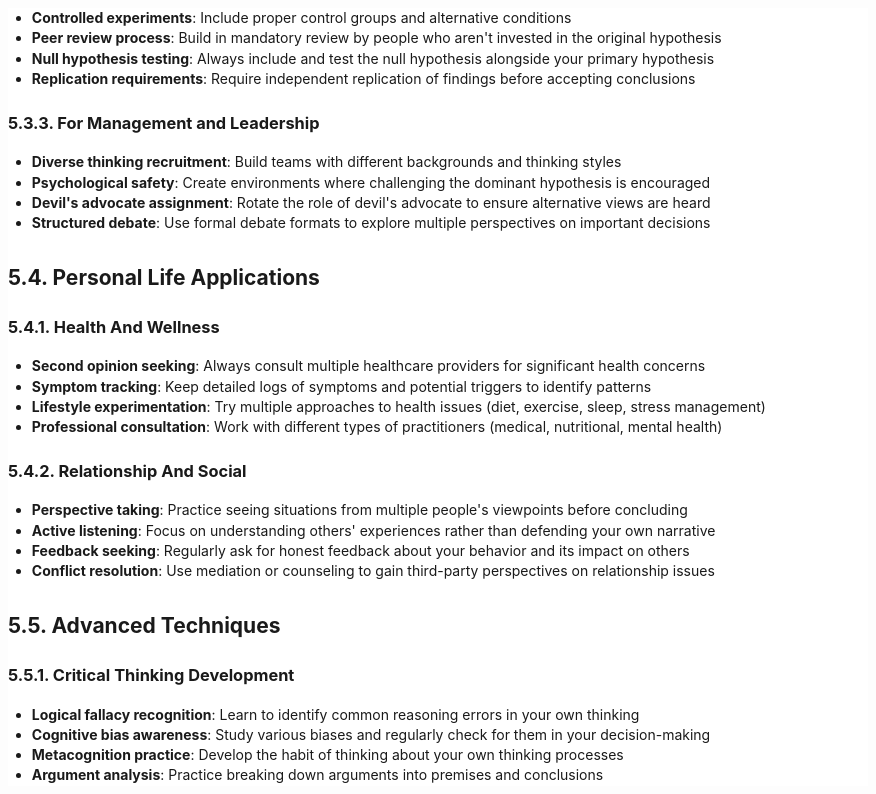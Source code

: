 - **Controlled experiments**: Include proper control groups and alternative conditions
- **Peer review process**: Build in mandatory review by people who aren't invested in the original hypothesis
- **Null hypothesis testing**: Always include and test the null hypothesis alongside your primary hypothesis
- **Replication requirements**: Require independent replication of findings before accepting conclusions

### 5.3.3. **For Management and Leadership**

- **Diverse thinking recruitment**: Build teams with different backgrounds and thinking styles
- **Psychological safety**: Create environments where challenging the dominant hypothesis is encouraged
- **Devil's advocate assignment**: Rotate the role of devil's advocate to ensure alternative views are heard
- **Structured debate**: Use formal debate formats to explore multiple perspectives on important decisions

## 5.4. **Personal Life Applications**

### 5.4.1. **Health And Wellness**

- **Second opinion seeking**: Always consult multiple healthcare providers for significant health concerns
- **Symptom tracking**: Keep detailed logs of symptoms and potential triggers to identify patterns
- **Lifestyle experimentation**: Try multiple approaches to health issues (diet, exercise, sleep, stress management)
- **Professional consultation**: Work with different types of practitioners (medical, nutritional, mental health)

### 5.4.2. **Relationship And Social**

- **Perspective taking**: Practice seeing situations from multiple people's viewpoints before concluding
- **Active listening**: Focus on understanding others' experiences rather than defending your own narrative
- **Feedback seeking**: Regularly ask for honest feedback about your behavior and its impact on others
- **Conflict resolution**: Use mediation or counseling to gain third-party perspectives on relationship issues

## 5.5. **Advanced Techniques**

### 5.5.1. **Critical Thinking Development**

- **Logical fallacy recognition**: Learn to identify common reasoning errors in your own thinking
- **Cognitive bias awareness**: Study various biases and regularly check for them in your decision-making
- **Metacognition practice**: Develop the habit of thinking about your own thinking processes
- **Argument analysis**: Practice breaking down arguments into premises and conclusions
